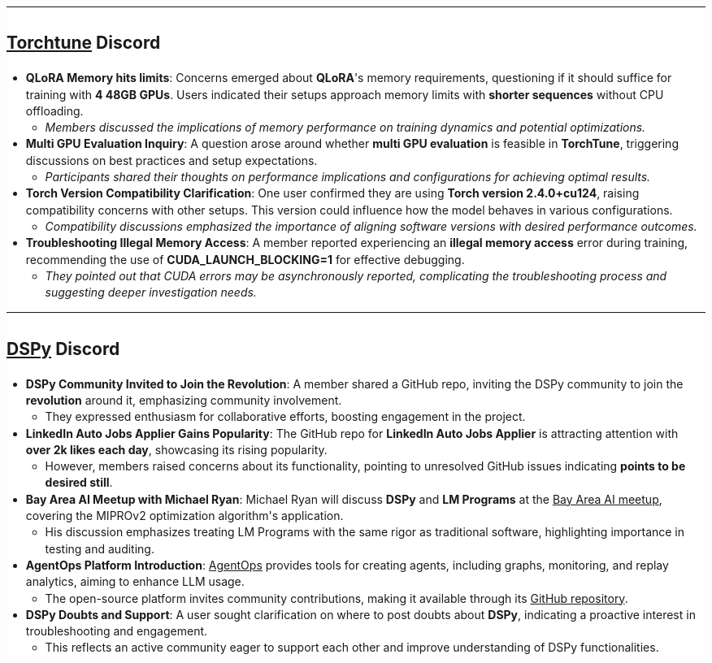 

---



## [Torchtune](https://discord.com/channels/1216353675241590815) Discord

- **QLoRA Memory hits limits**: Concerns emerged about **QLoRA**'s memory requirements, questioning if it should suffice for training with **4 48GB GPUs**. Users indicated their setups approach memory limits with **shorter sequences** without CPU offloading.
   - *Members discussed the implications of memory performance on training dynamics and potential optimizations.*
- **Multi GPU Evaluation Inquiry**: A question arose around whether **multi GPU evaluation** is feasible in **TorchTune**, triggering discussions on best practices and setup expectations.
   - *Participants shared their thoughts on performance implications and configurations for achieving optimal results.*
- **Torch Version Compatibility Clarification**: One user confirmed they are using **Torch version 2.4.0+cu124**, raising compatibility concerns with other setups. This version could influence how the model behaves in various configurations.
   - *Compatibility discussions emphasized the importance of aligning software versions with desired performance outcomes.*
- **Troubleshooting Illegal Memory Access**: A member reported experiencing an **illegal memory access** error during training, recommending the use of **CUDA_LAUNCH_BLOCKING=1** for effective debugging.
   - *They pointed out that CUDA errors may be asynchronously reported, complicating the troubleshooting process and suggesting deeper investigation needs.*



---



## [DSPy](https://discord.com/channels/1161519468141355160) Discord

- **DSPy Community Invited to Join the Revolution**: A member shared a GitHub repo, inviting the DSPy community to join the **revolution** around it, emphasizing community involvement.
   - They expressed enthusiasm for collaborative efforts, boosting engagement in the project.
- **LinkedIn Auto Jobs Applier Gains Popularity**: The GitHub repo for **LinkedIn Auto Jobs Applier** is attracting attention with **over 2k likes each day**, showcasing its rising popularity.
   - However, members raised concerns about its functionality, pointing to unresolved GitHub issues indicating **points to be desired still**.
- **Bay Area AI Meetup with Michael Ryan**: Michael Ryan will discuss **DSPy** and **LM Programs** at the [Bay Area AI meetup](http://Bay.Area.AI), covering the MIPROv2 optimization algorithm's application.
   - His discussion emphasizes treating LM Programs with the same rigor as traditional software, highlighting importance in testing and auditing.
- **AgentOps Platform Introduction**: [AgentOps](https://agents.staf.ai/AgentOps) provides tools for creating agents, including graphs, monitoring, and replay analytics, aiming to enhance LLM usage.
   - The open-source platform invites community contributions, making it available through its [GitHub repository](https://github.com/AgentOps-AI/agentops).
- **DSPy Doubts and Support**: A user sought clarification on where to post doubts about **DSPy**, indicating a proactive interest in troubleshooting and engagement.
   - This reflects an active community eager to support each other and improve understanding of DSPy functionalities.
